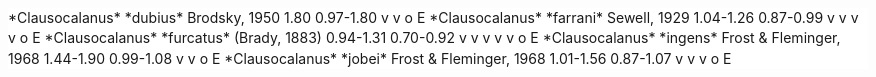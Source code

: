   <tr>
    <td>*Clausocalanus* *dubius* Brodsky, 1950</td>
    <td>1.80</td>
    <td>0.97-1.80</td>
    <td></td>
    <td></td>
    <td>v</td>
    <td></td>
    <td>v</td>
    <td></td>
    <td>o</td>
    <td>E</td>
  </tr>
  <tr>
    <td>*Clausocalanus* *farrani* Sewell, 1929</td>
    <td>1.04-1.26</td>
    <td>0.87-0.99</td>
    <td></td>
    <td></td>
    <td>v</td>
    <td>v</td>
    <td>v</td>
    <td>v</td>
    <td>o</td>
    <td>E</td>
  </tr>
  <tr>
    <td>*Clausocalanus* *furcatus* (Brady, 1883)</td>
    <td>0.94-1.31</td>
    <td>0.70-0.92</td>
    <td></td>
    <td>v</td>
    <td>v</td>
    <td>v</td>
    <td>v</td>
    <td>v</td>
    <td>o</td>
    <td>E</td>
  </tr>
  <tr>
    <td>*Clausocalanus* *ingens* Frost & Fleminger, 1968</td>
    <td>1.44-1.90</td>
    <td>0.99-1.08</td>
    <td></td>
    <td></td>
    <td>v</td>
    <td></td>
    <td>v</td>
    <td></td>
    <td>o</td>
    <td>E</td>
  </tr>
  <tr>
    <td>*Clausocalanus* *jobei* Frost & Fleminger, 1968</td>
    <td>1.01-1.56</td>
    <td>0.87-1.07</td>
    <td></td>
    <td></td>
    <td>v</td>
    <td>v</td>
    <td></td>
    <td>v</td>
    <td>o</td>
    <td>E</td>